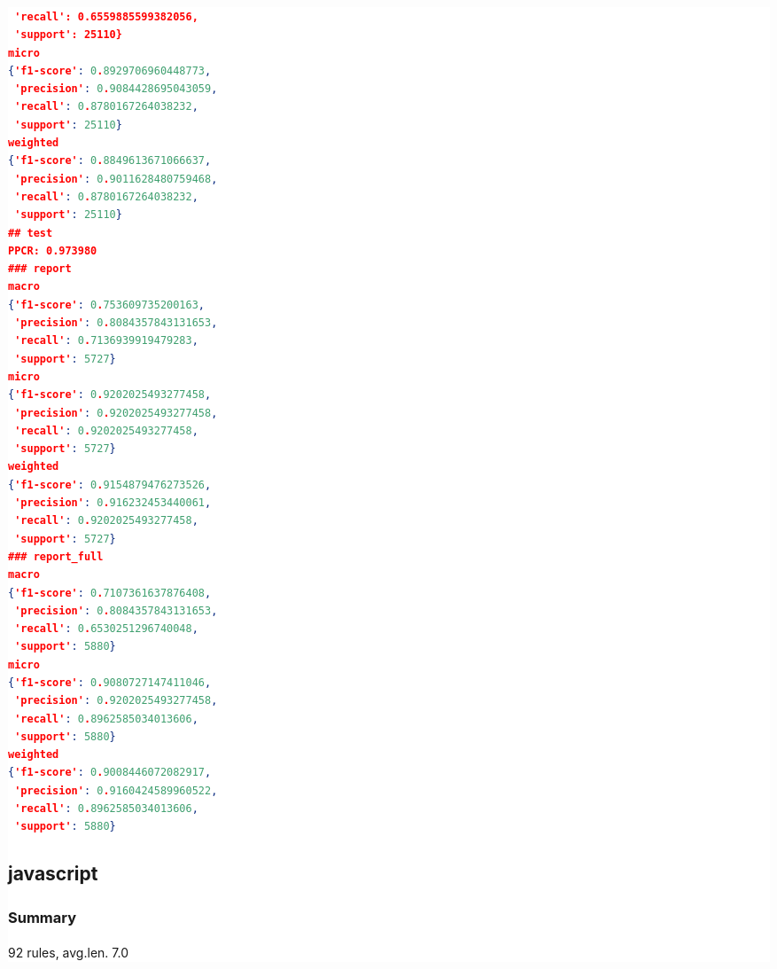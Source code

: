 ```json
 'recall': 0.6559885599382056,
 'support': 25110}
micro
{'f1-score': 0.8929706960448773,
 'precision': 0.9084428695043059,
 'recall': 0.8780167264038232,
 'support': 25110}
weighted
{'f1-score': 0.8849613671066637,
 'precision': 0.9011628480759468,
 'recall': 0.8780167264038232,
 'support': 25110}
## test
PPCR: 0.973980
### report
macro
{'f1-score': 0.753609735200163,
 'precision': 0.8084357843131653,
 'recall': 0.7136939919479283,
 'support': 5727}
micro
{'f1-score': 0.9202025493277458,
 'precision': 0.9202025493277458,
 'recall': 0.9202025493277458,
 'support': 5727}
weighted
{'f1-score': 0.9154879476273526,
 'precision': 0.916232453440061,
 'recall': 0.9202025493277458,
 'support': 5727}
### report_full
macro
{'f1-score': 0.7107361637876408,
 'precision': 0.8084357843131653,
 'recall': 0.6530251296740048,
 'support': 5880}
micro
{'f1-score': 0.9080727147411046,
 'precision': 0.9202025493277458,
 'recall': 0.8962585034013606,
 'support': 5880}
weighted
{'f1-score': 0.9008446072082917,
 'precision': 0.9160424589960522,
 'recall': 0.8962585034013606,
 'support': 5880}
```

## javascript
### Summary
92 rules, avg.len. 7.0
